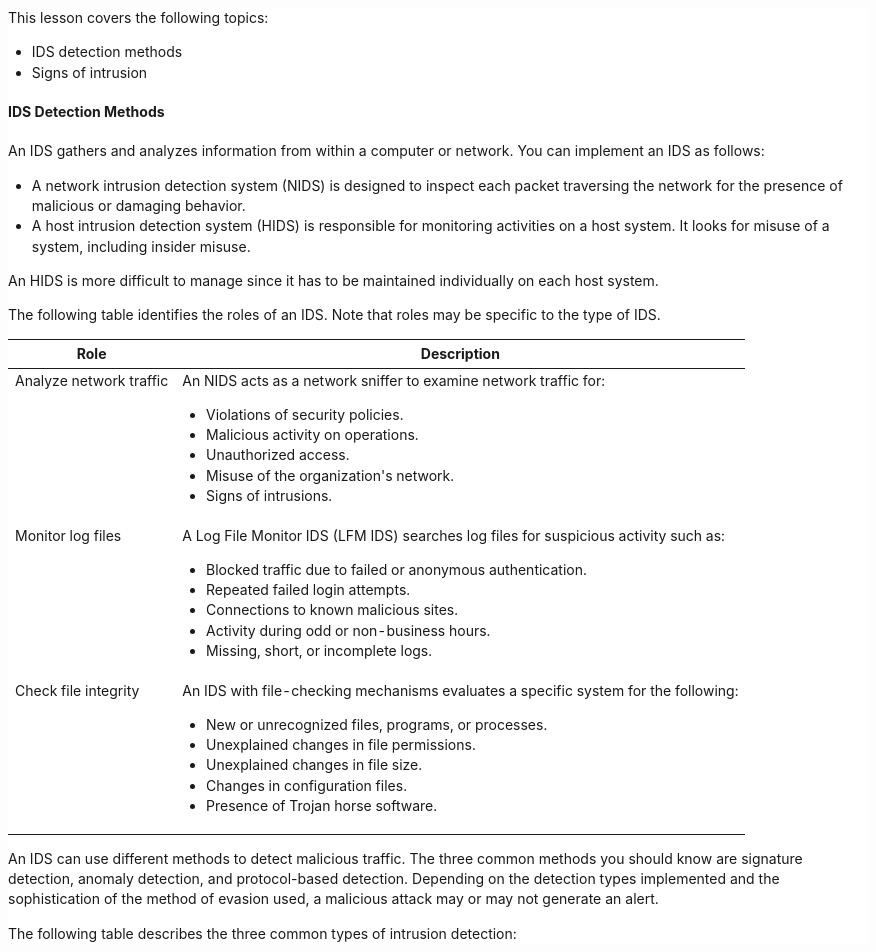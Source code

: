This lesson covers the following topics:

- IDS detection methods
- Signs of intrusion

#### IDS Detection Methods

An IDS gathers and analyzes information from within a computer or network. You can implement an IDS as follows:

- A network intrusion detection system (NIDS) is designed to inspect each packet traversing the network for the presence of malicious or damaging behavior.
- A host intrusion detection system (HIDS) is responsible for monitoring activities on a host system. It looks for misuse of a system, including insider misuse.

An HIDS is more difficult to manage since it has to be maintained individually on each host system.

The following table identifies the roles of an IDS. Note that roles may be specific to the type of IDS.

<table><thead><tr><th class_="firstTableHeader" scope="col" class="fw-bold">
Role</th>
<th scope="col" class="fw-bold">
Description</th></tr></thead>
<tbody><tr><td>Analyze network traffic</td>
<td>An NIDS acts as a network sniffer to examine
network traffic for:
<ul><li>Violations of security policies.</li>
<li>Malicious activity on operations.</li>
<li>Unauthorized access.</li>
<li>Misuse of the organization's network.</li>
<li>Signs of intrusions.</li></ul></td></tr>
<tr><td>Monitor log files</td>
<td>A Log File Monitor IDS (LFM IDS) searches log
files for suspicious activity such as:
<ul><li>Blocked traffic due to failed or anonymous authentication.</li>
<li>Repeated failed login attempts.</li>
<li>Connections to known malicious sites.</li>
<li>Activity during odd or non-business hours.</li>
<li>Missing, short, or incomplete logs.</li></ul></td></tr>
<tr><td>Check file integrity</td>
<td>An IDS with file-checking mechanisms evaluates a
specific system for the following:
<ul><li>New or unrecognized files, programs, or processes.</li>
<li>Unexplained changes in file permissions.</li>
<li>Unexplained changes in file size.</li>
<li>Changes in configuration files.</li>
<li>Presence of Trojan horse software.</li></ul></td></tr></tbody></table>
An IDS can use different methods to detect malicious traffic. The three common methods you should know are signature detection, anomaly detection, and protocol-based detection. Depending on the detection types implemented and the sophistication of the method of evasion used, a malicious attack may or may not generate an alert.

The following table describes the three common types of intrusion detection:
